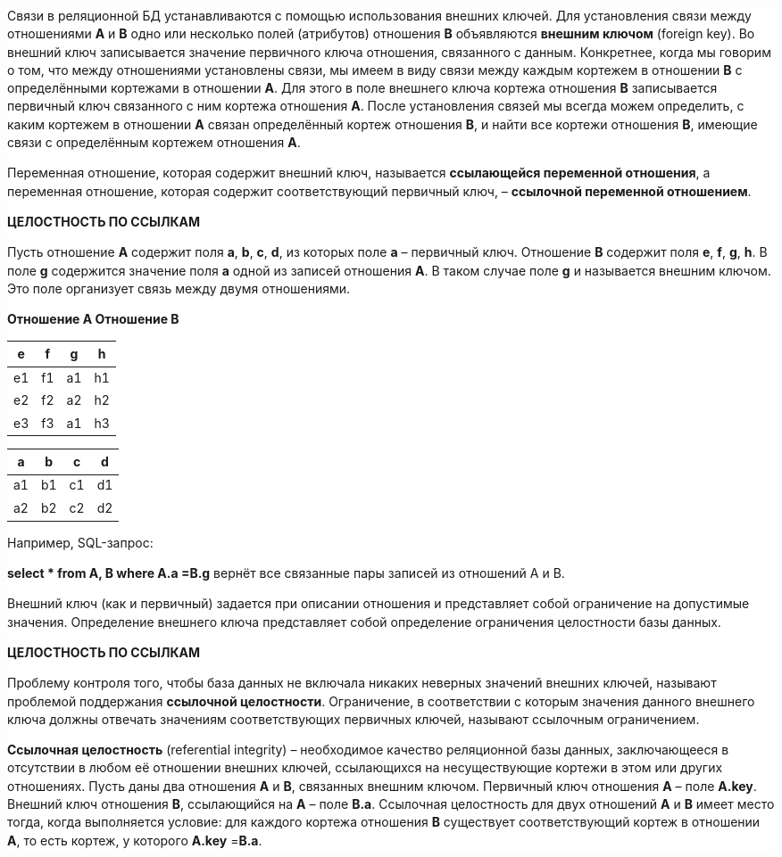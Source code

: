 Связи в реляционной БД устанавливаются с помощью использования внешних ключей. Для установления связи между отношениями **A** и **B** одно или несколько полей (атрибутов) отношения **B** объявляются **внешним ключом** (foreign key). Во внешний ключ записывается значение первичного ключа отношения, связанного с данным. Конкретнее, когда мы говорим о том, что между отношениями установлены связи, мы имеем в виду связи между каждым кортежем в отношении **B** с определёнными кортежами в отношении **A**. Для этого в поле внешнего ключа кортежа отношения **B** записывается первичный ключ связанного с ним кортежа отношения **A**. После установления связей мы всегда можем определить, с каким кортежем в отношении **A** связан определённый кортеж отношения **B**, и найти все кортежи отношения **B**, имеющие связи с определённым кортежем отношения **A**.

Переменная отношение, которая содержит внешний ключ, называется **ссылающейся переменной отношения**, а переменная отношение, которая содержит соответствующий первичный ключ, – **ссылочной переменной отношением**.

**ЦЕЛОСТНОСТЬ ПО ССЫЛКАМ**

Пусть отношение **A** содержит поля **a**, **b**, **c**, **d**, из которых поле **a** – первичный ключ. Отношение **B** содержит поля **e**, **f**, **g**, **h**. В поле **g** содержится значение поля **a** одной из записей отношения **A**. В таком случае поле **g** и называется внешним ключом. Это поле организует связь между двумя отношениями.

**Отношение A Отношение B**



|**e**|**f**|**g**|**h**|
| - | - | - | - |
|e1|f1|a1|h1|
|e2|f2|a2|h2|
|e3|f3|a1|h3|

|**a**|**b**|**c**|**d**|
| - | - | - | - |
|a1|b1|c1|d1|
|a2|b2|c2|d2|
Например, SQL-запрос: 

**select \* from A, B where A.a =B.g** вернёт все связанные пары записей из отношений A и B.

Внешний ключ (как и первичный) задается при описании отношения и представляет собой ограничение на допустимые значения. Определение внешнего ключа представляет собой определение ограничения целостности базы данных.

**ЦЕЛОСТНОСТЬ ПО ССЫЛКАМ**

Проблему контроля того, чтобы база данных не включала никаких неверных значений внешних ключей, называют проблемой поддержания **ссылочной целостности**. Ограничение, в соответствии с которым значения данного внешнего ключа должны отвечать значениям соответствующих первичных ключей, называют ссылочным ограничением.

**Ссылочная целостность** (referential integrity) – необходимое качество реляционной базы данных, заключающееся в отсутствии в любом её отношении внешних ключей, ссылающихся на несуществующие кортежи в этом или других отношениях. Пусть даны два отношения **A** и **B**, связанных внешним ключом. Первичный ключ отношения **A** – поле **A.key**. Внешний ключ отношения **B**, ссылающийся на **A** – поле **B.a**. Ссылочная целостность для двух отношений **A** и **B** имеет место тогда, когда выполняется условие: для каждого кортежа отношения **B** существует соответствующий кортеж в отношении **A**, то есть кортеж, у которого **A.key** =**B.a**.
